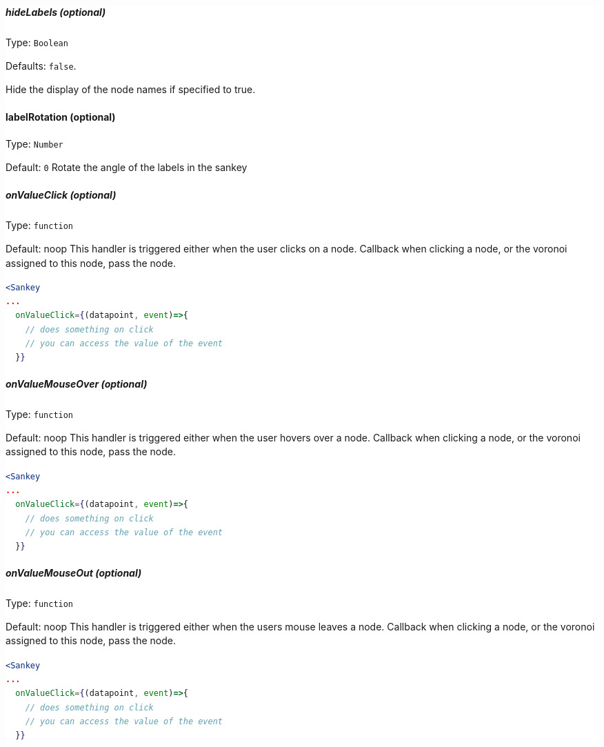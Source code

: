 

##### hideLabels (optional)

Type: `Boolean`

Defaults: `false`.

Hide the display of the node names if specified to true.

#### labelRotation (optional)

Type: `Number`

Default: `0` Rotate the angle of the labels in the sankey

##### onValueClick (optional)

Type: `function`

Default: noop This handler is triggered either when the user clicks on a node.
Callback when clicking a node, or the voronoi assigned to this node, pass the
node.

```jsx
<Sankey
...
  onValueClick={(datapoint, event)=>{
    // does something on click
    // you can access the value of the event
  }}
```

##### onValueMouseOver (optional)

Type: `function`

Default: noop This handler is triggered either when the user hovers over a node.
Callback when clicking a node, or the voronoi assigned to this node, pass the
node.

```jsx
<Sankey
...
  onValueClick={(datapoint, event)=>{
    // does something on click
    // you can access the value of the event
  }}
```

##### onValueMouseOut (optional)

Type: `function`

Default: noop This handler is triggered either when the users mouse leaves a
node. Callback when clicking a node, or the voronoi assigned to this node, pass
the node.

```jsx
<Sankey
...
  onValueClick={(datapoint, event)=>{
    // does something on click
    // you can access the value of the event
  }}
```
